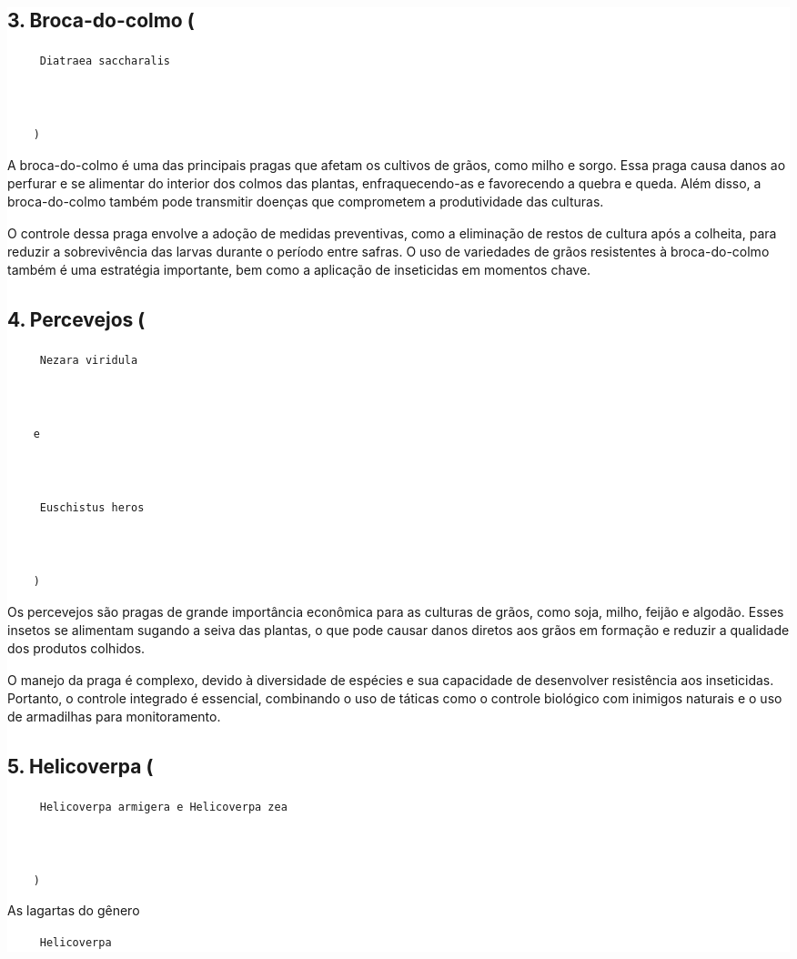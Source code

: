 ## 3. Broca-do-colmo (

        

         Diatraea saccharalis

        

        )

A broca-do-colmo é uma das principais pragas que afetam os cultivos de grãos, como milho e sorgo. Essa praga causa danos ao perfurar e se alimentar do interior dos colmos das plantas, enfraquecendo-as e favorecendo a quebra e queda. Além disso, a broca-do-colmo também pode transmitir doenças que comprometem a produtividade das culturas.

O controle dessa praga envolve a adoção de medidas preventivas, como a eliminação de restos de cultura após a colheita, para reduzir a sobrevivência das larvas durante o período entre safras. O uso de variedades de grãos resistentes à broca-do-colmo também é uma estratégia importante, bem como a aplicação de inseticidas em momentos chave.

## 4. Percevejos (

        

         Nezara viridula

        

        e

        

         Euschistus heros

        

        )

Os percevejos são pragas de grande importância econômica para as culturas de grãos, como soja, milho, feijão e algodão. Esses insetos se alimentam sugando a seiva das plantas, o que pode causar danos diretos aos grãos em formação e reduzir a qualidade dos produtos colhidos.

O manejo da praga é complexo, devido à diversidade de espécies e sua capacidade de desenvolver resistência aos inseticidas. Portanto, o controle integrado é essencial, combinando o uso de táticas como o controle biológico com inimigos naturais e o uso de armadilhas para monitoramento.

## 5. Helicoverpa (

        

         Helicoverpa armigera e Helicoverpa zea

        

        )

As lagartas do gênero

        

         Helicoverpa

        
